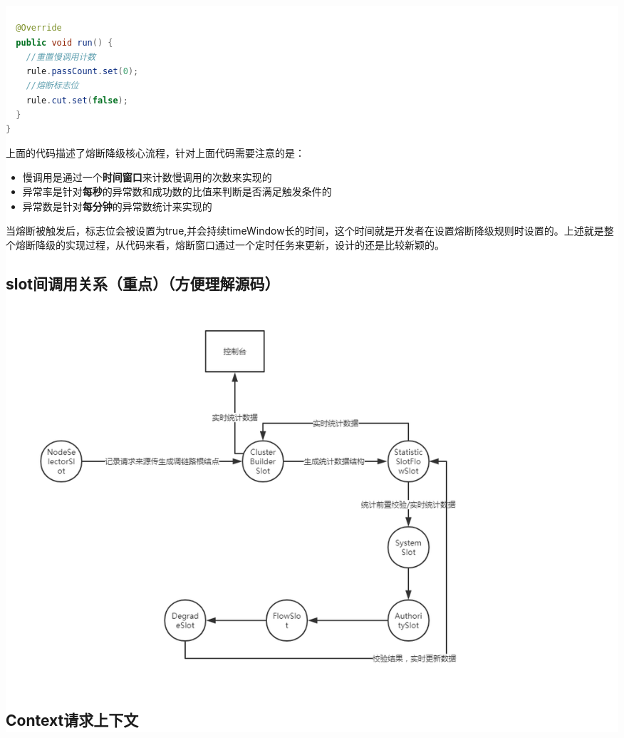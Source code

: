 ```java

  @Override
  public void run() {
    //重置慢调用计数
    rule.passCount.set(0);
    //熔断标志位
    rule.cut.set(false);
  }
}
```

上面的代码描述了熔断降级核心流程，针对上面代码需要注意的是：

- 慢调用是通过一个**时间窗口**来计数慢调用的次数来实现的
- 异常率是针对**每秒**的异常数和成功数的比值来判断是否满足触发条件的
- 异常数是针对**每分钟**的异常数统计来实现的

当熔断被触发后，标志位会被设置为true,并会持续timeWindow长的时间，这个时间就是开发者在设置熔断降级规则时设置的。上述就是整个熔断降级的实现过程，从代码来看，熔断窗口通过一个定时任务来更新，设计的还是比较新颖的。

## slot间调用关系（重点）（方便理解源码）

![img](image/v2-8e72fec5ef17ad845bb5c806657c436c_1440w.jpg)

## Context请求上下文
